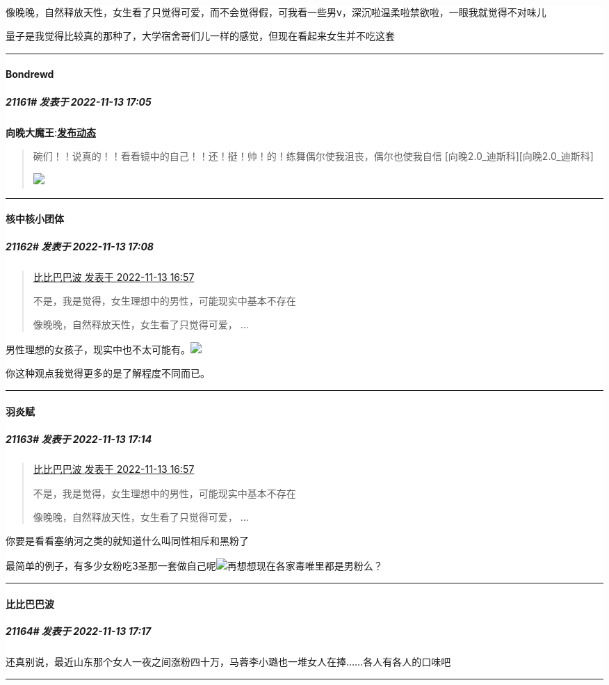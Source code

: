 像晚晚，自然释放天性，女生看了只觉得可爱，而不会觉得假，可我看一些男v，深沉啦温柔啦禁欲啦，一眼我就觉得不对味儿

量子是我觉得比较真的那种了，大学宿舍哥们儿一样的感觉，但现在看起来女生并不吃这套



*****

####  Bondrewd  
##### 21161#       发表于 2022-11-13 17:05

<strong>向晚大魔王</strong>:<strong>[发布动态](https://t.bilibili.com/727962210557493296)</strong><blockquote>碗们！！说真的！！看看镜中的自己！！还！挺！帅！的！练舞偶尔使我沮丧，偶尔也使我自信 [向晚2.0_迪斯科][向晚2.0_迪斯科]

<img src="https://p.sda1.dev/8/0d14fa185cc8462307ca9988ae153195/1668330314.jpg" referrerpolicy="no-referrer"></blockquote>

*****

####  核中核小团体  
##### 21162#       发表于 2022-11-13 17:08

<blockquote><a href="httphttps://bbs.saraba1st.com/2b/forum.php?mod=redirect&amp;goto=findpost&amp;pid=58415219&amp;ptid=2097652" target="_blank">比比巴巴波 发表于 2022-11-13 16:57</a>

不是，我是觉得，女生理想中的男性，可能现实中基本不存在

像晚晚，自然释放天性，女生看了只觉得可爱， ...</blockquote>
男性理想的女孩子，现实中也不太可能有。<img src="https://static.saraba1st.com/image/smiley/face2017/033.png" referrerpolicy="no-referrer">

你这种观点我觉得更多的是了解程度不同而已。



*****

####  羽炎赋  
##### 21163#       发表于 2022-11-13 17:14

<blockquote><a href="httphttps://bbs.saraba1st.com/2b/forum.php?mod=redirect&amp;goto=findpost&amp;pid=58415219&amp;ptid=2097652" target="_blank">比比巴巴波 发表于 2022-11-13 16:57</a>

不是，我是觉得，女生理想中的男性，可能现实中基本不存在

像晚晚，自然释放天性，女生看了只觉得可爱， ...</blockquote>
你要是看看塞纳河之类的就知道什么叫同性相斥和黑粉了

最简单的例子，有多少女粉吃3圣那一套做自己呢<img src="https://static.saraba1st.com/image/smiley/face2017/037.png" referrerpolicy="no-referrer">再想想现在各家毒唯里都是男粉么？

*****

####  比比巴巴波  
##### 21164#       发表于 2022-11-13 17:17

还真别说，最近山东那个女人一夜之间涨粉四十万，马蓉李小璐也一堆女人在捧……各人有各人的口味吧



*****
